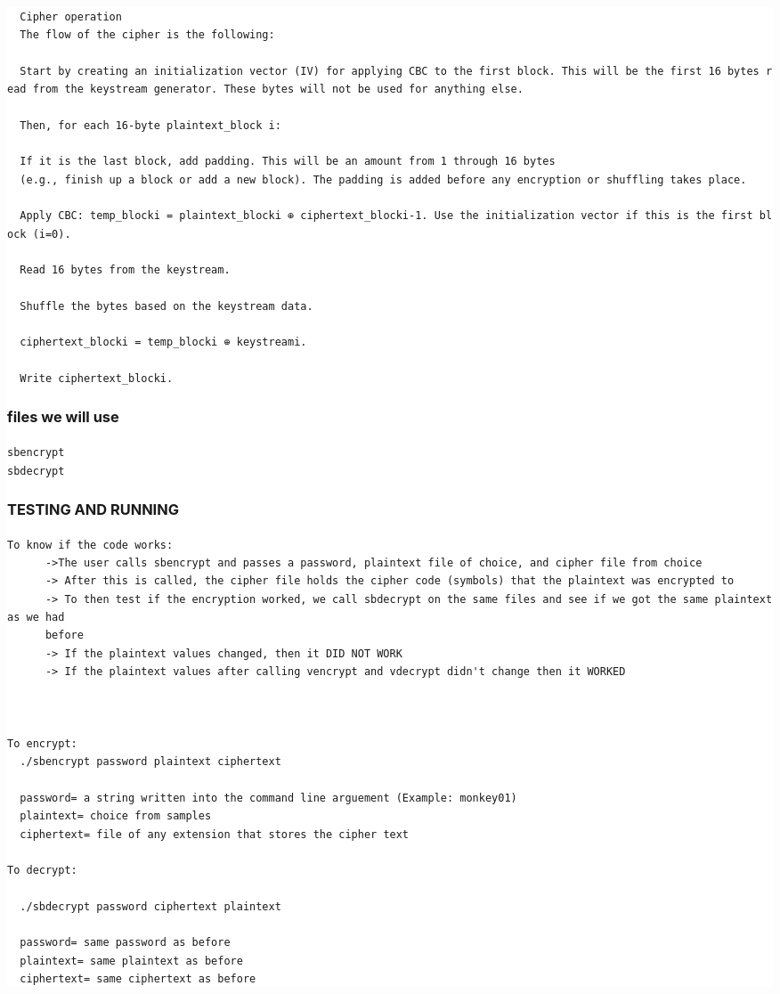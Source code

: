       Cipher operation
      The flow of the cipher is the following:

      Start by creating an initialization vector (IV) for applying CBC to the first block. This will be the first 16 bytes read from the keystream generator. These bytes will not be used for anything else.

      Then, for each 16-byte plaintext_block i:

      If it is the last block, add padding. This will be an amount from 1 through 16 bytes
      (e.g., finish up a block or add a new block). The padding is added before any encryption or shuffling takes place.

      Apply CBC: temp_blocki = plaintext_blocki ⊕ ciphertext_blocki-1. Use the initialization vector if this is the first block (i=0).

      Read 16 bytes from the keystream.

      Shuffle the bytes based on the keystream data.

      ciphertext_blocki = temp_blocki ⊕ keystreami.

      Write ciphertext_blocki.
      
 ### files we will use
    sbencrypt
    sbdecrypt
      
 ### TESTING AND RUNNING
 
    To know if the code works:
          ->The user calls sbencrypt and passes a password, plaintext file of choice, and cipher file from choice
          -> After this is called, the cipher file holds the cipher code (symbols) that the plaintext was encrypted to
          -> To then test if the encryption worked, we call sbdecrypt on the same files and see if we got the same plaintext as we had 
          before
          -> If the plaintext values changed, then it DID NOT WORK
          -> If the plaintext values after calling vencrypt and vdecrypt didn't change then it WORKED
    
    
      
    To encrypt:
      ./sbencrypt password plaintext ciphertext
      
      password= a string written into the command line arguement (Example: monkey01)
      plaintext= choice from samples
      ciphertext= file of any extension that stores the cipher text
      
    To decrypt:
    
      ./sbdecrypt password ciphertext plaintext
      
      password= same password as before
      plaintext= same plaintext as before
      ciphertext= same ciphertext as before

    

